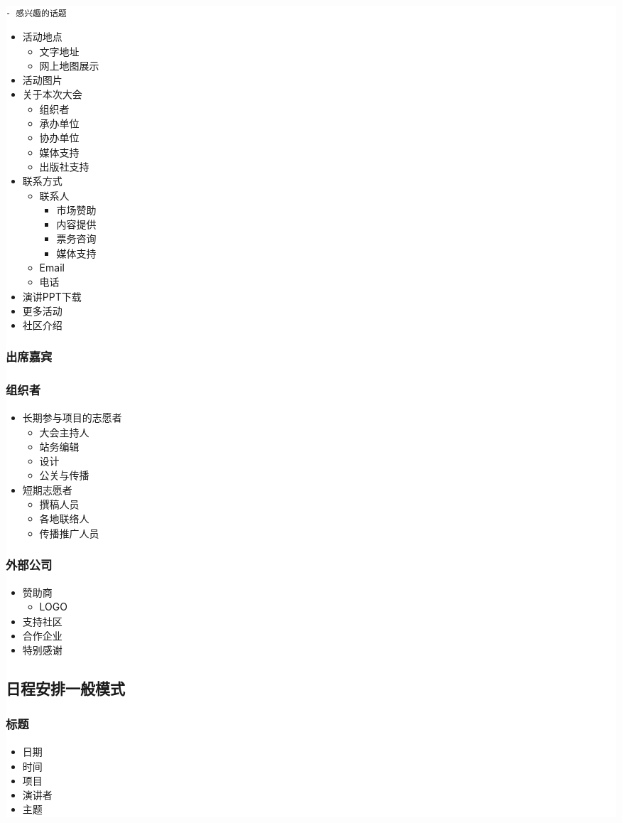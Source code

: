     - 感兴趣的话题
- 活动地点
    - 文字地址
    - 网上地图展示
- 活动图片
- 关于本次大会
    - 组织者
    - 承办单位
    - 协办单位
    - 媒体支持
    - 出版社支持
- 联系方式
    - 联系人
        - 市场赞助
        - 内容提供
        - 票务咨询
        - 媒体支持
    - Email
    - 电话
- 演讲PPT下载
- 更多活动
- 社区介绍

### 出席嘉宾


### 组织者

- 长期参与项目的志愿者
    - 大会主持人
    - 站务编辑
    - 设计
    - 公关与传播
- 短期志愿者
    - 撰稿人员
    - 各地联络人
    - 传播推广人员

### 外部公司

- 赞助商
    - LOGO
- 支持社区
- 合作企业
- 特别感谢

## 日程安排一般模式


### 标题

- 日期
- 时间
- 项目
- 演讲者
- 主题
